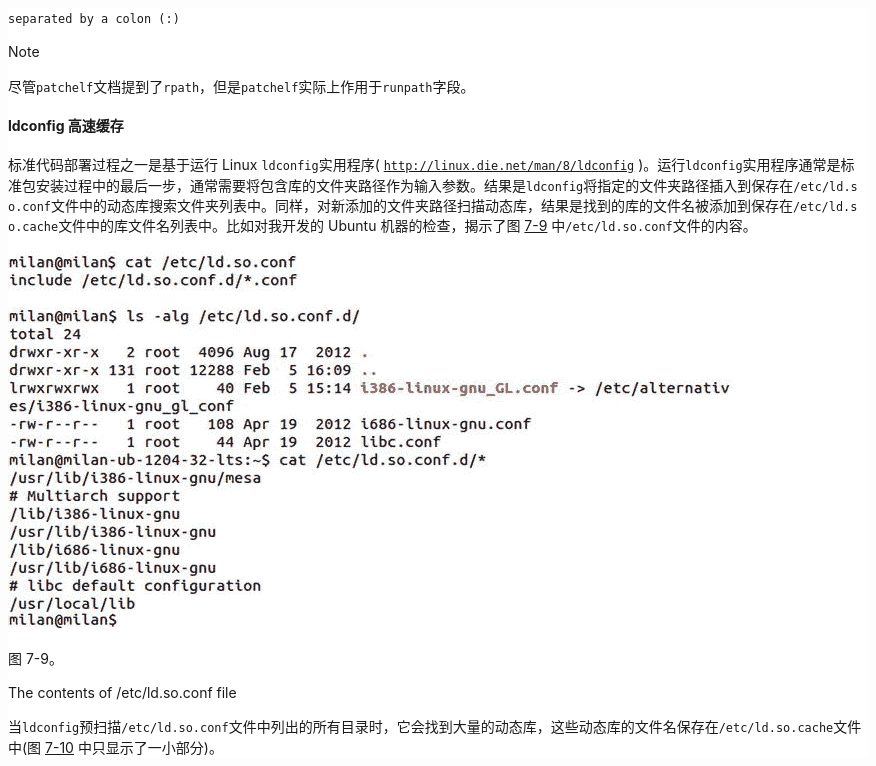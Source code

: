 `separated by a colon (:)`

Note

尽管`patchelf`文档提到了`rpath`，但是`patchelf`实际上作用于`runpath`字段。

#### ldconfig 高速缓存

标准代码部署过程之一是基于运行 Linux `ldconfig`实用程序( [`http://linux.die.net/man/8/ldconfig`](http://linux.die.net/man/8/ldconfig) )。运行`ldconfig`实用程序通常是标准包安装过程中的最后一步，通常需要将包含库的文件夹路径作为输入参数。结果是`ldconfig`将指定的文件夹路径插入到保存在`/etc/ld.so.conf`文件中的动态库搜索文件夹列表中。同样，对新添加的文件夹路径扫描动态库，结果是找到的库的文件名被添加到保存在`/etc/ld.so.cache`文件中的库文件名列表中。比如对我开发的 Ubuntu 机器的检查，揭示了图 [7-9](#Fig9) 中`/etc/ld.so.conf`文件的内容。

![A978-1-4302-6668-6_7_Fig9_HTML.jpg](img/A978-1-4302-6668-6_7_Fig9_HTML.jpg)

图 7-9。

The contents of /etc/ld.so.conf file

当`ldconfig`预扫描`/etc/ld.so.conf`文件中列出的所有目录时，它会找到大量的动态库，这些动态库的文件名保存在`/etc/ld.so.cache`文件中(图 [7-10](#Fig10) 中只显示了一小部分)。
